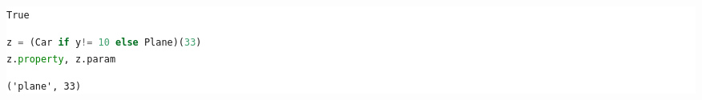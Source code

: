 


    True




```python
z = (Car if y!= 10 else Plane)(33)
z.property, z.param
```




    ('plane', 33)



